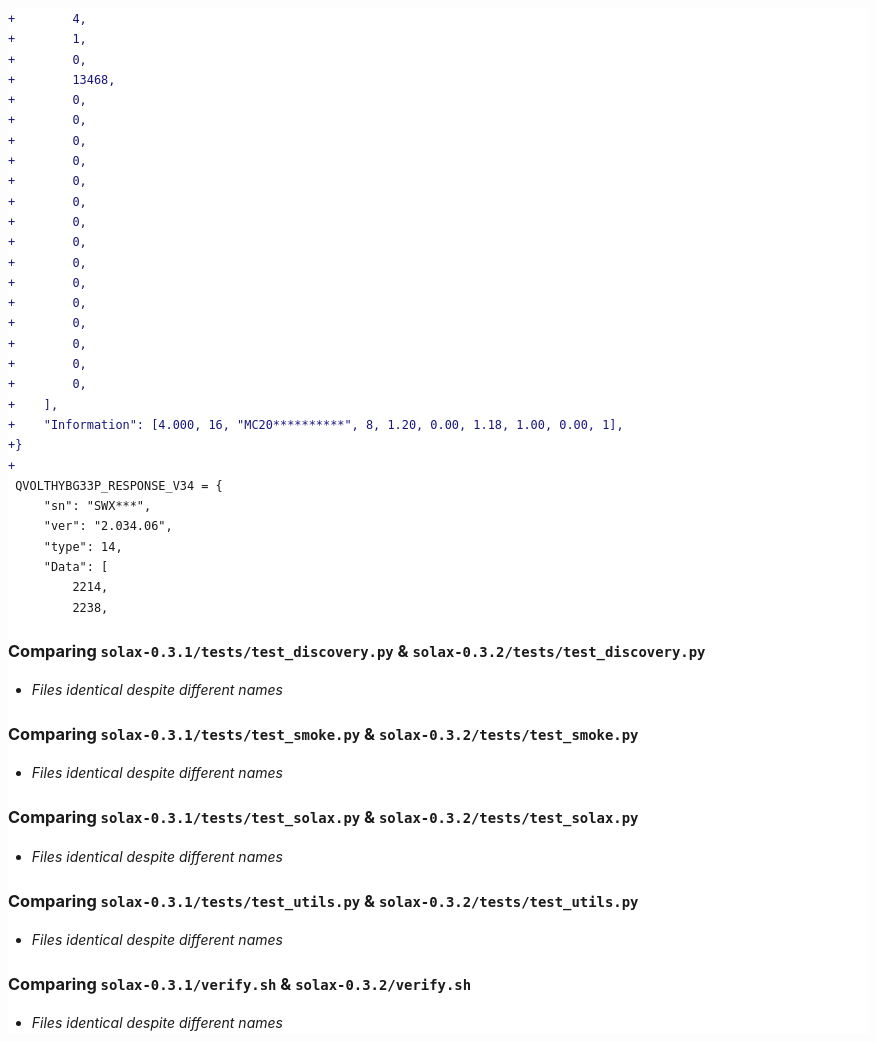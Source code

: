 ```diff
+        4,
+        1,
+        0,
+        13468,
+        0,
+        0,
+        0,
+        0,
+        0,
+        0,
+        0,
+        0,
+        0,
+        0,
+        0,
+        0,
+        0,
+        0,
+        0,
+    ],
+    "Information": [4.000, 16, "MC20**********", 8, 1.20, 0.00, 1.18, 1.00, 0.00, 1],
+}
+
 QVOLTHYBG33P_RESPONSE_V34 = {
     "sn": "SWX***",
     "ver": "2.034.06",
     "type": 14,
     "Data": [
         2214,
         2238,
```

### Comparing `solax-0.3.1/tests/test_discovery.py` & `solax-0.3.2/tests/test_discovery.py`

 * *Files identical despite different names*

### Comparing `solax-0.3.1/tests/test_smoke.py` & `solax-0.3.2/tests/test_smoke.py`

 * *Files identical despite different names*

### Comparing `solax-0.3.1/tests/test_solax.py` & `solax-0.3.2/tests/test_solax.py`

 * *Files identical despite different names*

### Comparing `solax-0.3.1/tests/test_utils.py` & `solax-0.3.2/tests/test_utils.py`

 * *Files identical despite different names*

### Comparing `solax-0.3.1/verify.sh` & `solax-0.3.2/verify.sh`

 * *Files identical despite different names*


